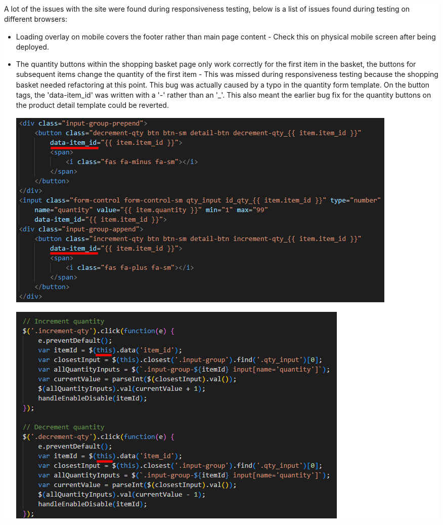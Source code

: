A lot of the issues with the site were found during responsiveness testing, below is a list of issues found during testing on different browsers:
- Loading overlay on mobile covers the footer rather than main page content - Check this on physical mobile screen after being deployed.
- The quantity buttons within the shopping basket page only work correctly for the first item in the basket, the buttons for subsequent items change the quantity of the first item - This was missed during responsiveness testing because the shopping basket needed refactoring at this point. This bug was actually caused by a typo in the quantity form template. On the button tags, the 'data-item_id' was written with a '-' rather than an '_'. This also meant the earlier bug fix for the quantity buttons on the product detail template could be reverted.

    ![Basket quantity form template fix](readme_imgs/qty_buttons_bug_basket.png)

    ![Quantity form JavaScript bug fix](readme_imgs/qty_buttons_js_basket.png)

